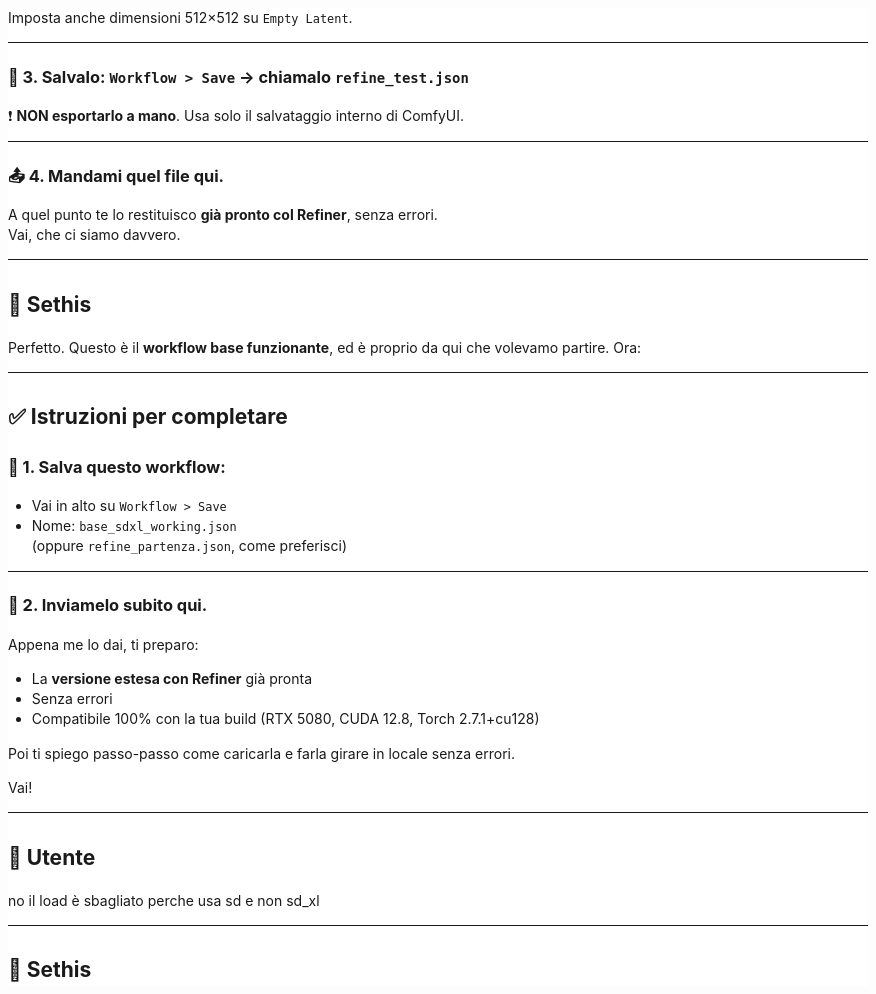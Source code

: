 Imposta anche dimensioni 512×512 su `Empty Latent`.

---

### 💾 3. Salvalo: `Workflow > Save` → chiamalo `refine_test.json`  
❗ **NON esportarlo a mano**. Usa solo il salvataggio interno di ComfyUI.

---

### 📤 4. Mandami quel file qui.

A quel punto te lo restituisco **già pronto col Refiner**, senza errori.  
Vai, che ci siamo davvero.

---

## 🤖 **Sethis**

Perfetto. Questo è il **workflow base funzionante**, ed è proprio da qui che volevamo partire. Ora:

---

## ✅ **Istruzioni per completare**

### 🔹 1. Salva questo workflow:
- Vai in alto su `Workflow > Save`
- Nome: `base_sdxl_working.json`  
(oppure `refine_partenza.json`, come preferisci)

---

### 🔹 2. Inviamelo subito qui.

Appena me lo dai, ti preparo:
- La **versione estesa con Refiner** già pronta
- Senza errori
- Compatibile 100% con la tua build (RTX 5080, CUDA 12.8, Torch 2.7.1+cu128)

Poi ti spiego passo-passo come caricarla e farla girare in locale senza errori.

Vai!

---

## 👤 **Utente**

no il load è sbagliato perche usa sd e non sd_xl

---

## 🤖 **Sethis**
